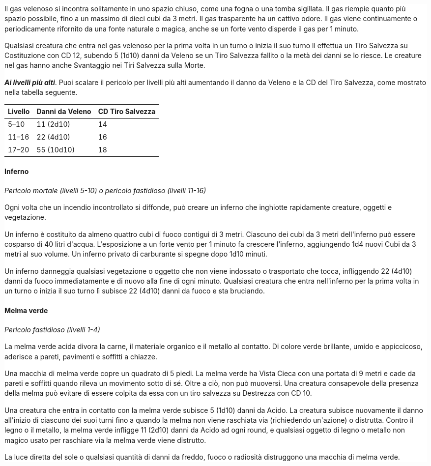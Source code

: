 Il gas velenoso si incontra solitamente in uno spazio chiuso, come una fogna o una tomba sigillata. Il gas riempie quanto più spazio possibile, fino a un massimo di dieci cubi da 3 metri. Il gas trasparente ha un cattivo odore. Il gas viene continuamente o periodicamente rifornito da una fonte naturale o magica, anche se un forte vento disperde il gas per 1 minuto.

Qualsiasi creatura che entra nel gas velenoso per la prima volta in un turno o inizia il suo turno lì effettua un Tiro Salvezza su Costituzione con CD 12, subendo 5 (1d10) danni da Veleno se un Tiro Salvezza fallito o la metà dei danni se lo riesce. Le creature nel gas hanno anche Svantaggio nei Tiri Salvezza sulla Morte.

***Ai livelli più alti***. Puoi scalare il pericolo per livelli più alti aumentando il danno da Veleno e la CD del Tiro Salvezza, come mostrato nella tabella seguente.

| Livello | Danni da Veleno | CD Tiro Salvezza |
| ------- | --------------- | ---------------- |
| 5–10    | 11 (2d10)       | 14               |
| 11–16   | 22 (4d10)       | 16               |
| 17–20   | 55 (10d10)      | 18               |

#### Inferno
*Pericolo mortale (livelli 5-10) o pericolo fastidioso (livelli 11-16)*

Ogni volta che un incendio incontrollato si diffonde, può creare un inferno che inghiotte rapidamente creature, oggetti e vegetazione.

Un inferno è costituito da almeno quattro cubi di fuoco contigui di 3 metri. Ciascuno dei cubi da 3 metri dell'inferno può essere cosparso di 40 litri d'acqua. L'esposizione a un forte vento per 1 minuto fa crescere l'inferno, aggiungendo 1d4 nuovi Cubi da 3 metri al suo volume. Un inferno privato di carburante si spegne dopo 1d10 minuti.

Un inferno danneggia qualsiasi vegetazione o oggetto che non viene indossato o trasportato che tocca, infliggendo 22 (4d10) danni da fuoco immediatamente e di nuovo alla fine di ogni minuto. Qualsiasi creatura che entra nell'inferno per la prima volta in un turno o inizia il suo turno lì subisce 22 (4d10) danni da fuoco e sta bruciando.

#### Melma verde
*Pericolo fastidioso (livelli 1-4)*

La melma verde acida divora la carne, il materiale organico e il metallo al contatto. Di colore verde brillante, umido e appiccicoso, aderisce a pareti, pavimenti e soffitti a chiazze.

Una macchia di melma verde copre un quadrato di 5 piedi. La melma verde ha Vista Cieca con una portata di 9 metri e cade da pareti e soffitti quando rileva un movimento sotto di sé. Oltre a ciò, non può muoversi. Una creatura consapevole della presenza della melma può evitare di essere colpita da essa con un tiro salvezza su Destrezza con CD 10.

Una creatura che entra in contatto con la melma verde subisce 5 (1d10) danni da Acido. La creatura subisce nuovamente il danno all'inizio di ciascuno dei suoi turni fino a quando la melma non viene raschiata via (richiedendo un'azione) o distrutta. Contro il legno o il metallo, la melma verde infligge 11 (2d10) danni da Acido ad ogni round, e qualsiasi oggetto di legno o metallo non magico usato per raschiare via la melma verde viene distrutto.

La luce diretta del sole o qualsiasi quantità di danni da freddo, fuoco o radiosità distruggono una macchia di melma verde.
